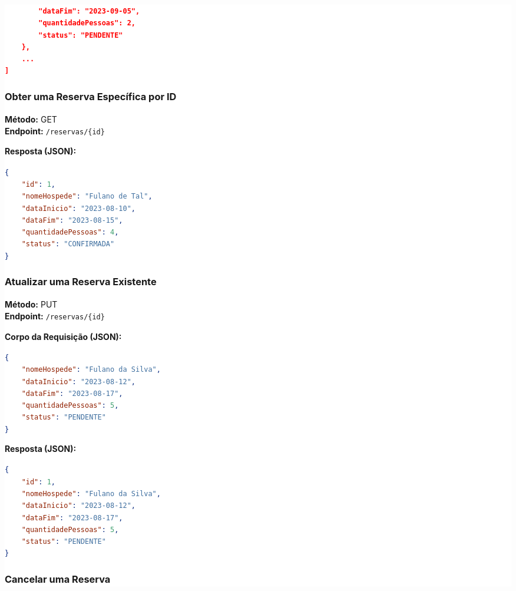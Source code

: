 ```json
        "dataFim": "2023-09-05",
        "quantidadePessoas": 2,
        "status": "PENDENTE"
    },
    ...
]
```

### Obter uma Reserva Específica por ID

**Método:** GET  
**Endpoint:** `/reservas/{id}`  

**Resposta (JSON):**
```json
{
    "id": 1,
    "nomeHospede": "Fulano de Tal",
    "dataInicio": "2023-08-10",
    "dataFim": "2023-08-15",
    "quantidadePessoas": 4,
    "status": "CONFIRMADA"
}
```

### Atualizar uma Reserva Existente

**Método:** PUT  
**Endpoint:** `/reservas/{id}`  

**Corpo da Requisição (JSON):**
```json
{
    "nomeHospede": "Fulano da Silva",
    "dataInicio": "2023-08-12",
    "dataFim": "2023-08-17",
    "quantidadePessoas": 5,
    "status": "PENDENTE"
}
```

**Resposta (JSON):**
```json
{
    "id": 1,
    "nomeHospede": "Fulano da Silva",
    "dataInicio": "2023-08-12",
    "dataFim": "2023-08-17",
    "quantidadePessoas": 5,
    "status": "PENDENTE"
}
```

### Cancelar uma Reserva
